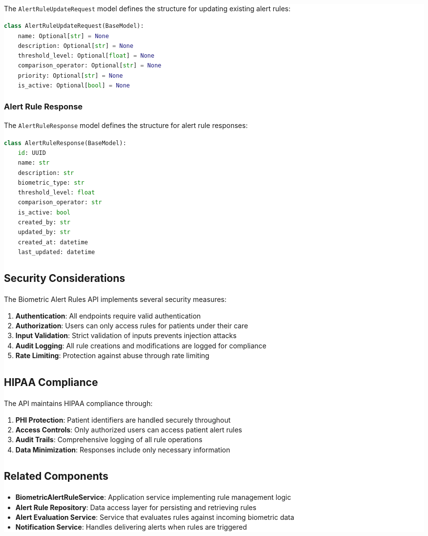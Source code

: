 The `AlertRuleUpdateRequest` model defines the structure for updating existing alert rules:

```python
class AlertRuleUpdateRequest(BaseModel):
    name: Optional[str] = None
    description: Optional[str] = None
    threshold_level: Optional[float] = None
    comparison_operator: Optional[str] = None
    priority: Optional[str] = None
    is_active: Optional[bool] = None
```

### Alert Rule Response

The `AlertRuleResponse` model defines the structure for alert rule responses:

```python
class AlertRuleResponse(BaseModel):
    id: UUID
    name: str
    description: str
    biometric_type: str
    threshold_level: float
    comparison_operator: str
    is_active: bool
    created_by: str
    updated_by: str
    created_at: datetime
    last_updated: datetime
```

## Security Considerations

The Biometric Alert Rules API implements several security measures:

1. **Authentication**: All endpoints require valid authentication
2. **Authorization**: Users can only access rules for patients under their care
3. **Input Validation**: Strict validation of inputs prevents injection attacks
4. **Audit Logging**: All rule creations and modifications are logged for compliance
5. **Rate Limiting**: Protection against abuse through rate limiting

## HIPAA Compliance

The API maintains HIPAA compliance through:

1. **PHI Protection**: Patient identifiers are handled securely throughout
2. **Access Controls**: Only authorized users can access patient alert rules
3. **Audit Trails**: Comprehensive logging of all rule operations
4. **Data Minimization**: Responses include only necessary information

## Related Components

- **BiometricAlertRuleService**: Application service implementing rule management logic
- **Alert Rule Repository**: Data access layer for persisting and retrieving rules
- **Alert Evaluation Service**: Service that evaluates rules against incoming biometric data
- **Notification Service**: Handles delivering alerts when rules are triggered
